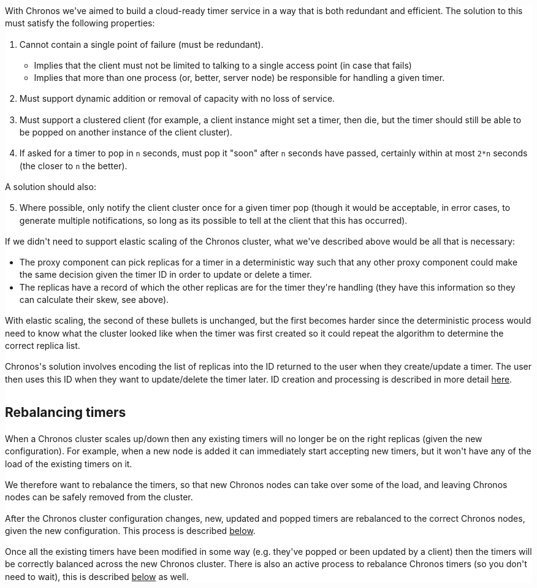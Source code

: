 With Chronos we've aimed to build a cloud-ready timer service in a way that is both redundant and
efficient. The solution to this must satisfy the following properties:

1. Cannot contain a single point of failure (must be redundant).

     * Implies that the client must not be limited to talking to a single access point (in case that fails)
     * Implies that more than one process (or, better, server node) be responsible for handling a given timer.

2. Must support dynamic addition or removal of capacity with no loss of service.
3. Must support a clustered client (for example, a client instance might set a timer, then die, but
the timer should still be able to be popped on another instance of the client cluster).
4. If asked for a timer to pop in `n` seconds, must pop it "soon" after `n` seconds have passed,
certainly within at most `2*n` seconds (the closer to `n` the better).

A solution should also:

5. Where possible, only notify the client cluster once for a given timer pop (though it would be
acceptable, in error cases, to generate multiple notifications, so long as its possible to tell at
the client that this has occurred).

If we didn't need to support elastic scaling of the Chronos cluster, what we've described above
would be all that is necessary:

 * The proxy component can pick replicas for a timer in a deterministic way such that any other
proxy component could make the same decision given the timer ID in order to update or delete a
timer.
 * The replicas have a record of which the other replicas are for the timer they're handling (they
have this information so they can calculate their skew, see above).

With elastic scaling, the second of these bullets is unchanged, but the first becomes harder since
the deterministic process would need to know what the cluster looked like when the timer was first
created so it could repeat the algorithm to determine the correct replica list.

Chronos's solution involves encoding the list of replicas into the ID returned to the user when they
create/update a timer. The user then uses this ID when they want to update/delete the timer later. 
ID creation and processing is described in more detail [here](design/hashing.md).

## Rebalancing timers

When a Chronos cluster scales up/down then any existing timers will no longer be on the right 
replicas (given the new configuration). For example, when a new node is added it can immediately 
start accepting new timers, but it won't have any of the load of the existing timers on it. 

We therefore want to rebalance the timers, so that new Chronos nodes can take over some of the load, 
and leaving Chronos nodes can be safely removed from the cluster. 

After the Chronos cluster configuration changes, new, updated and popped timers are rebalanced to 
the correct Chronos nodes, given the new configuration. This process is described [below](scaling.md#rebalancing-timers---passive-method).

Once all the existing timers have been modified in some way (e.g. they've popped or been updated by a
client) then the timers will be correctly balanced across the new Chronos cluster. There is also an 
active process to rebalance Chronos timers (so you don't need to wait), this is described [below](scaling.md#rebalancing-timers---active-method)
as well. 
